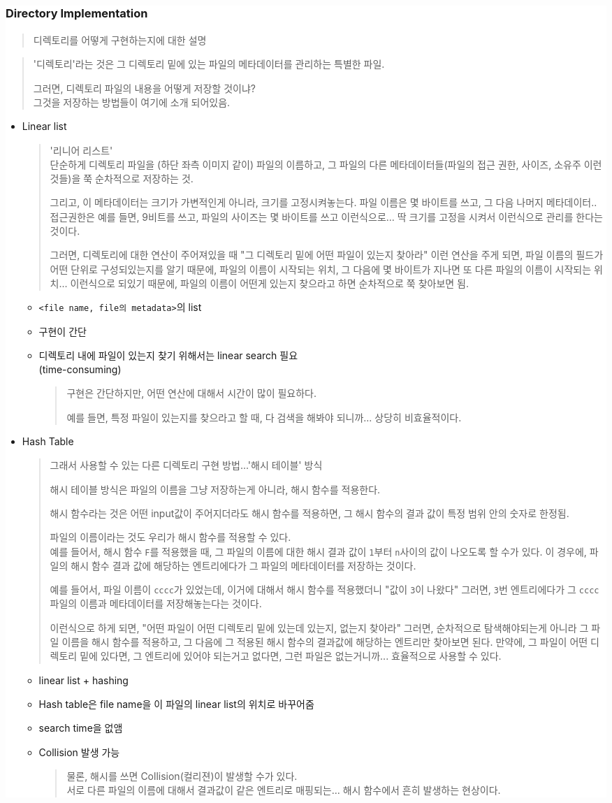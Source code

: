 ### Directory Implementation

> 디렉토리를 어떻게 구현하는지에 대한 설명

> '디렉토리'라는 것은 그 디렉토리 밑에 있는 파일의 메타데이터를 관리하는 특별한 파일.
>
> 그러면, 디렉토리 파일의 내용을 어떻게 저장할 것이냐?<br>그것을 저장하는 방법들이 여기에 소개 되어있음.

- Linear list

  > '리니어 리스트'<br>단순하게 디렉토리 파일을 (하단 좌측 이미지 같이) 파일의 이름하고, 그 파일의 다른 메타데이터들(파일의 접근 권한, 사이즈, 소유주 이런것들)을 쭉 순차적으로 저장하는 것.
  >
  > 그리고, 이 메타데이터는 크기가 가변적인게 아니라, 크기를 고정시켜놓는다. 파일 이름은 몇 바이트를 쓰고, 그 다음 나머지 메타데이터.. 접근권한은 예를 들면, 9비트를 쓰고, 파일의 사이즈는 몇 바이트를 쓰고 이런식으로... 딱 크기를 고정을 시켜서 이런식으로 관리를 한다는 것이다.
  >
  > 그러면, 디렉토리에 대한 연산이 주어져있을 때 "그 디렉토리 밑에 어떤 파일이 있는지 찾아라" 이런 연산을 주게 되면, 파일 이름의 필드가 어떤 단위로 구성되있는지를 알기 때문에, 파일의 이름이 시작되는 위치, 그 다음에 몇 바이트가 지나면 또 다른 파일의 이름이 시작되는 위치... 이런식으로 되있기 때문에, 파일의 이름이 어떤게 있는지 찾으라고 하면 순차적으로 쭉 찾아보면 됨.

  - `<file name, file의 metadata>`의 list

  - 구현이 간단

  - 디렉토리 내에 파일이 있는지 찾기 위해서는 linear search 필요<br>(time-consuming)

    > 구현은 간단하지만, 어떤 연산에 대해서 시간이 많이 필요하다.
    >
    > 예를 들면, 특정 파일이 있는지를 찾으라고 할 때, 다 검색을 해봐야 되니까... 상당히 비효율적이다.

- Hash Table

  > 그래서 사용할 수 있는 다른 디렉토리 구현 방법...'해시 테이블' 방식
  >
  > 해시 테이블 방식은 파일의 이름을 그냥 저장하는게 아니라, 해시 함수를 적용한다.
  >
  > 해시 함수라는 것은 어떤 input값이 주어지더라도 해시 함수를 적용하면, 그 해시 함수의 결과 값이 특정 범위 안의 숫자로 한정됨.
  >
  > 파일의 이름이라는 것도 우리가 해시 함수를 적용할 수 있다.<br>예를 들어서, 해시 함수 `F`를 적용했을 때, 그 파일의 이름에 대한 해시 결과 값이 `1`부터 `n`사이의 값이 나오도록 할 수가 있다. 이 경우에, 파일의 해시 함수 결과 값에 해당하는 엔트리에다가 그 파일의 메타데이터를 저장하는 것이다.
  >
  > 예를 들어서, 파일 이름이 `cccc`가 있었는데, 이거에 대해서 해시 함수를 적용했더니 "값이 `3`이 나왔다" 그러면, `3`번 엔트리에다가 그 `cccc`파일의 이름과 메타데이터를 저장해놓는다는 것이다.
  >
  > 이런식으로 하게 되면, "어떤 파일이 어떤 디렉토리 밑에 있는데 있는지, 없는지 찾아라" 그러면, 순차적으로 탐색해야되는게 아니라 그 파일 이름을 해시 함수를 적용하고, 그 다음에 그 적용된 해시 함수의 결과값에 해당하는 엔트리만 찾아보면 된다. 만약에, 그 파일이 어떤 디렉토리 밑에 있다면, 그 엔트리에 있어야 되는거고 없다면, 그런 파일은 없는거니까... 효율적으로 사용할 수 있다.

  - linear list + hashing

  - Hash table은 file name을 이 파일의 linear list의 위치로 바꾸어줌

  - search time을 없앰

  - Collision 발생 가능

    > 물론, 해시를 쓰면 Collision(컬리젼)이 발생할 수가 있다.<br>서로 다른 파일의 이름에 대해서 결과값이 같은 엔트리로 매핑되는... 해시 함수에서 흔히 발생하는 현상이다.
